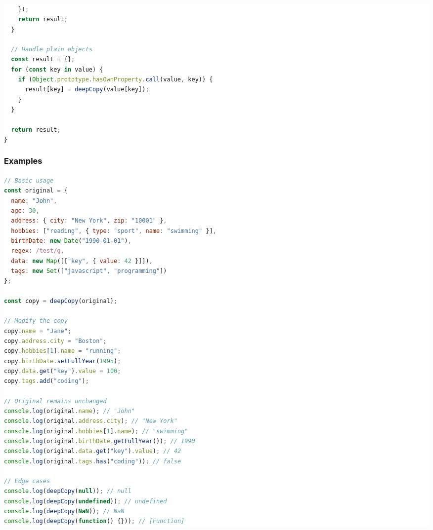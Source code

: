 ```javascript
    });
    return result;
  }
  
  // Handle plain objects
  const result = {};
  for (const key in value) {
    if (Object.prototype.hasOwnProperty.call(value, key)) {
      result[key] = deepCopy(value[key]);
    }
  }
  
  return result;
}
```

### Examples

```javascript
// Basic usage
const original = {
  name: "John",
  age: 30,
  address: { city: "New York", zip: "10001" },
  hobbies: ["reading", { type: "sport", name: "swimming" }],
  birthDate: new Date("1990-01-01"),
  regex: /test/g,
  data: new Map([["key", { value: 42 }]]),
  tags: new Set(["javascript", "programming"])
};

const copy = deepCopy(original);

// Modify the copy
copy.name = "Jane";
copy.address.city = "Boston";
copy.hobbies[1].name = "running";
copy.birthDate.setFullYear(1995);
copy.data.get("key").value = 100;
copy.tags.add("coding");

// Original remains unchanged
console.log(original.name); // "John"
console.log(original.address.city); // "New York"
console.log(original.hobbies[1].name); // "swimming"
console.log(original.birthDate.getFullYear()); // 1990
console.log(original.data.get("key").value); // 42
console.log(original.tags.has("coding")); // false

// Edge cases
console.log(deepCopy(null)); // null
console.log(deepCopy(undefined)); // undefined
console.log(deepCopy(NaN)); // NaN
console.log(deepCopy(function() {})); // [Function]
```
